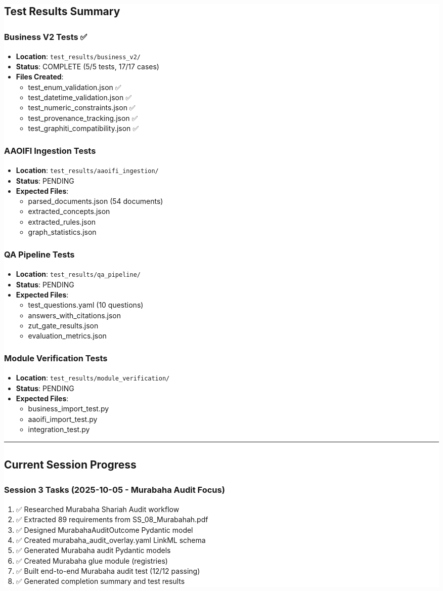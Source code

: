 ## Test Results Summary

### Business V2 Tests ✅
- **Location**: `test_results/business_v2/`
- **Status**: COMPLETE (5/5 tests, 17/17 cases)
- **Files Created**:
  - test_enum_validation.json ✅
  - test_datetime_validation.json ✅
  - test_numeric_constraints.json ✅
  - test_provenance_tracking.json ✅
  - test_graphiti_compatibility.json ✅

### AAOIFI Ingestion Tests
- **Location**: `test_results/aaoifi_ingestion/`
- **Status**: PENDING
- **Expected Files**:
  - parsed_documents.json (54 documents)
  - extracted_concepts.json
  - extracted_rules.json
  - graph_statistics.json

### QA Pipeline Tests
- **Location**: `test_results/qa_pipeline/`
- **Status**: PENDING
- **Expected Files**:
  - test_questions.yaml (10 questions)
  - answers_with_citations.json
  - zut_gate_results.json
  - evaluation_metrics.json

### Module Verification Tests
- **Location**: `test_results/module_verification/`
- **Status**: PENDING
- **Expected Files**:
  - business_import_test.py
  - aaoifi_import_test.py
  - integration_test.py

---

## Current Session Progress

### Session 3 Tasks (2025-10-05 - Murabaha Audit Focus)
1. ✅ Researched Murabaha Shariah Audit workflow
2. ✅ Extracted 89 requirements from SS_08_Murabahah.pdf
3. ✅ Designed MurabahaAuditOutcome Pydantic model
4. ✅ Created murabaha_audit_overlay.yaml LinkML schema
5. ✅ Generated Murabaha audit Pydantic models
6. ✅ Created Murabaha glue module (registries)
7. ✅ Built end-to-end Murabaha audit test (12/12 passing)
8. ✅ Generated completion summary and test results
